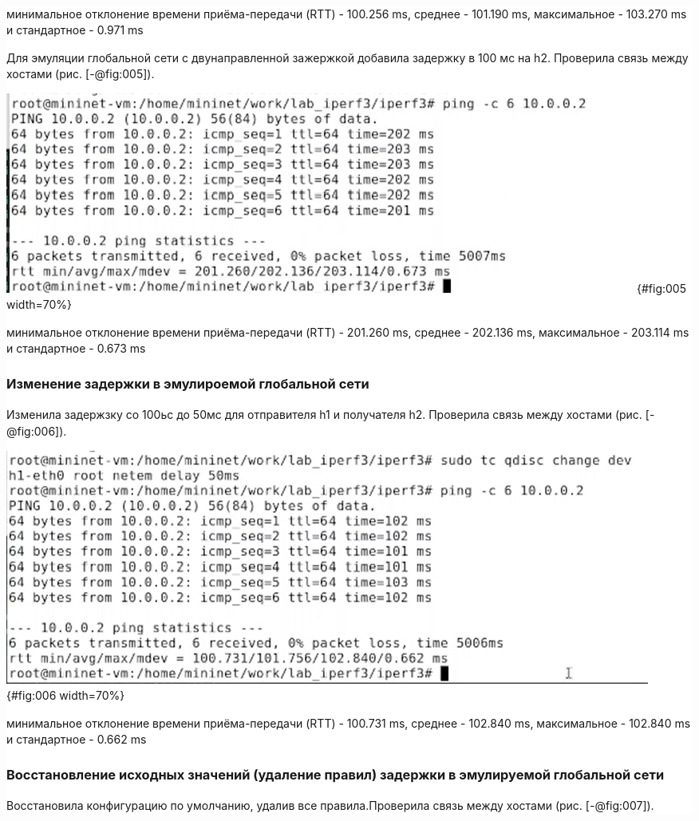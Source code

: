 минимальное отклонение времени приёма-передачи (RTT) - 100.256 ms, среднее - 101.190 ms, максимальное - 103.270 ms и стандартное - 0.971 ms

Для эмуляции глобальной сети с двунаправленной зажержкой добавила задержку в 100 мс на h2. Проверила связь между хостами (рис. [-@fig:005]).

![Проверка связи между хостами](image/5.png){#fig:005 width=70%}

минимальное отклонение времени приёма-передачи (RTT) - 201.260 ms, среднее - 202.136 ms, максимальное - 203.114 ms и стандартное - 0.673 ms

### Изменение задержки в эмулироемой глобальной сети

Изменила задержзку со 100ьс до 50мс для отправителя h1 и получателя h2. Проверила связь между хостами (рис. [-@fig:006]).

![Проверка связи между хостами](image/6.png){#fig:006 width=70%}

минимальное отклонение времени приёма-передачи (RTT) - 100.731 ms, среднее - 102.840 ms, максимальное - 102.840 ms и стандартное - 0.662 ms

### Восстановление исходных значений (удаление правил) задержки в эмулируемой глобальной сети

Восстановила конфигурацию по умолчанию, удалив все правила.Проверила связь между хостами (рис. [-@fig:007]).
